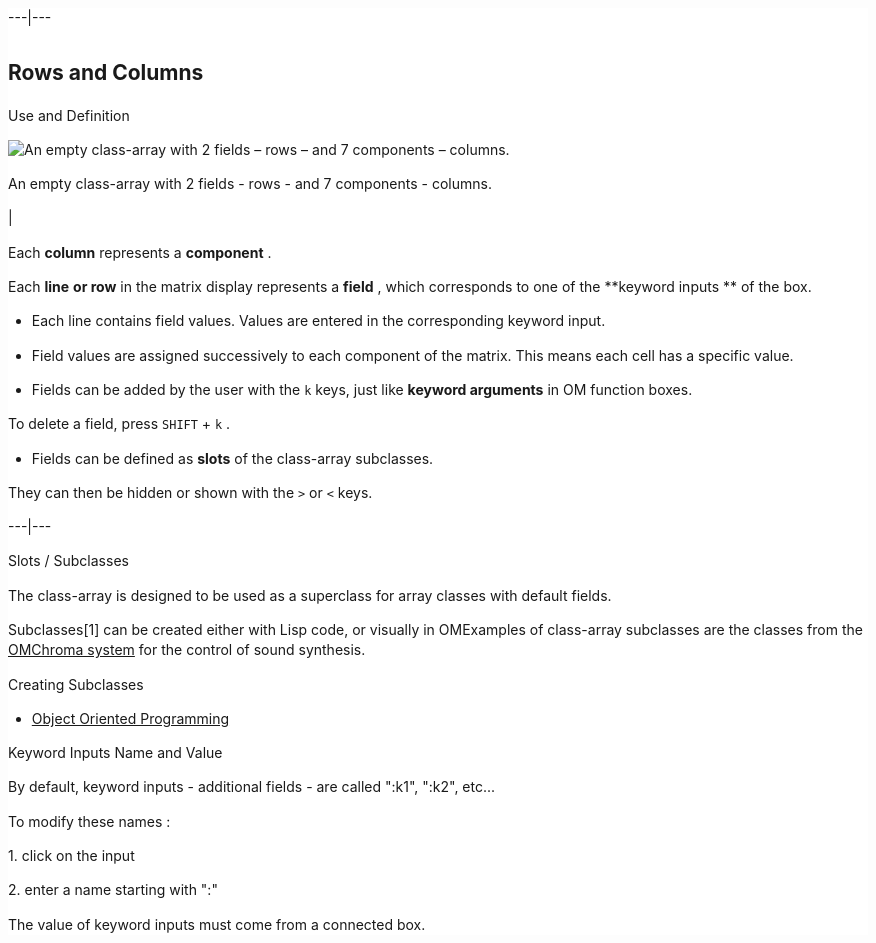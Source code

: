 ---|---  
  
## Rows and Columns

Use and Definition

![An empty class-array with 2 fields – rows – and 7 components –
columns.](../res/arrayfields.png)

An empty class-array with 2 fields - rows - and 7 components - columns.

|

Each **column** represents a **component** .

Each **line** **or row** in the matrix display represents a **field** , which
corresponds to one of the **keyword inputs  ** of the box.

  * Each line contains field values. Values are entered in the corresponding keyword input. 
  * Field values are assigned successively to each component of the matrix. This means each cell has a specific value.

  * Fields can be added by the user with the `k` keys, just like **keyword arguments** in OM function boxes. 

To delete a field, press `SHIFT` \+ `k` .

  * Fields can be defined as **slots** of the class-array subclasses. 

They can then be hidden or shown with the `>` or `<` keys.

  
  
---|---  
  
Slots / Subclasses

The  class-array  is designed to be used as a  superclass for array classes
with default fields.

Subclasses[1] can be created either with Lisp code, or visually in OMExamples
of  class-array subclasses are the classes from the [OMChroma system]() for
the control of sound synthesis.

Creating Subclasses

  * [Object Oriented Programming](OOP)

Keyword Inputs Name and Value

By default, keyword inputs - additional fields - are called ":k1", ":k2",
etc...

To modify these names :

1\. click on the input

2\. enter a name starting with ":"

The value of keyword inputs must come from a connected box.
